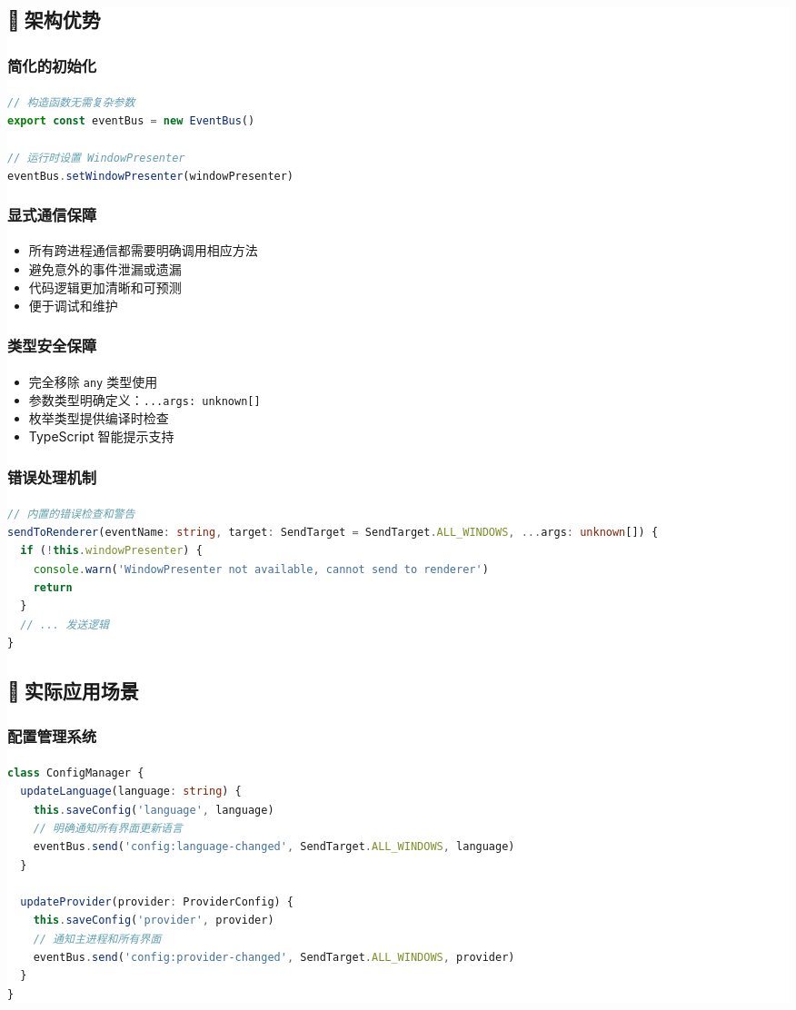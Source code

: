 ## 🔧 架构优势

### 简化的初始化
```typescript
// 构造函数无需复杂参数
export const eventBus = new EventBus()

// 运行时设置 WindowPresenter
eventBus.setWindowPresenter(windowPresenter)
```

### 显式通信保障
- 所有跨进程通信都需要明确调用相应方法
- 避免意外的事件泄漏或遗漏
- 代码逻辑更加清晰和可预测
- 便于调试和维护

### 类型安全保障
- 完全移除 `any` 类型使用
- 参数类型明确定义：`...args: unknown[]`
- 枚举类型提供编译时检查
- TypeScript 智能提示支持

### 错误处理机制
```typescript
// 内置的错误检查和警告
sendToRenderer(eventName: string, target: SendTarget = SendTarget.ALL_WINDOWS, ...args: unknown[]) {
  if (!this.windowPresenter) {
    console.warn('WindowPresenter not available, cannot send to renderer')
    return
  }
  // ... 发送逻辑
}
```

## 🎨 实际应用场景

### 配置管理系统
```typescript
class ConfigManager {
  updateLanguage(language: string) {
    this.saveConfig('language', language)
    // 明确通知所有界面更新语言
    eventBus.send('config:language-changed', SendTarget.ALL_WINDOWS, language)
  }

  updateProvider(provider: ProviderConfig) {
    this.saveConfig('provider', provider)
    // 通知主进程和所有界面
    eventBus.send('config:provider-changed', SendTarget.ALL_WINDOWS, provider)
  }
}
```
